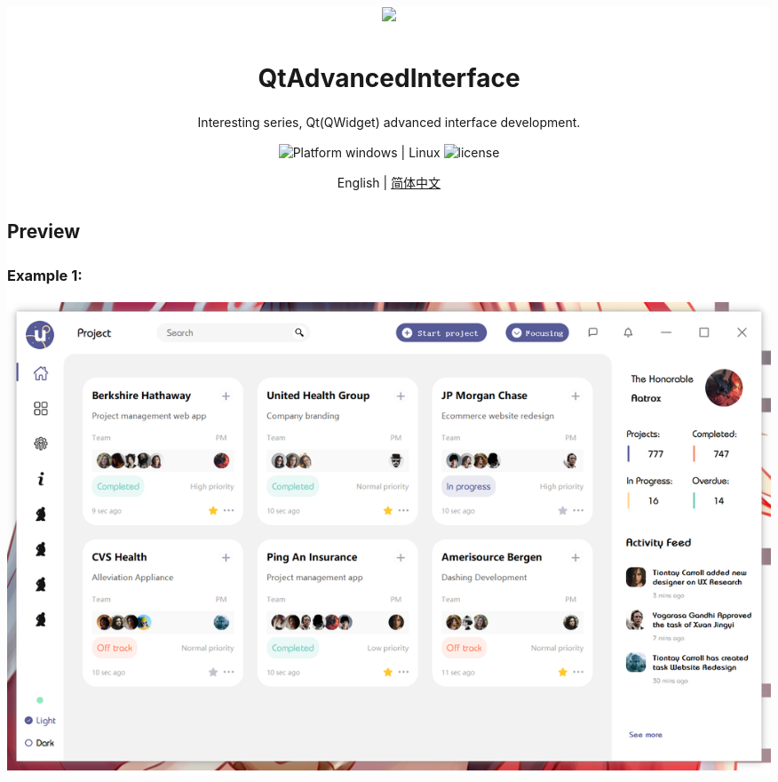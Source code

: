 ﻿<div align=center>
  <img width="15%" src="./example1/logo.ico">
</div>

<h1 align="center">
  QtAdvancedInterface
</h1>
<p align="center">
  Interesting series, Qt(QWidget) advanced interface development.
</p>

<p align="center">
  <img src="https://img.shields.io/badge/Platform-windows%20|%20Linux-blue?color=#4ec820" alt="Platform windows | Linux">
  <img src="https://img.shields.io/github/license/hailhydra21/QtAdvancedInterface.svg" alt="license">
  
</p>

<p align="center">
  English | <a href="README_zh_CN.md">简体中文</a>
</p>

## Preview
### Example 1:
<div align=center>
  <img width="100%" src="doc/Snipaste_2023-08-21.png">
</div>
